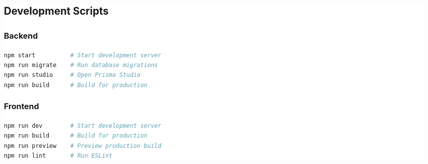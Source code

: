##  Development Scripts

### Backend
```bash
npm start          # Start development server
npm run migrate    # Run database migrations
npm run studio     # Open Prisma Studio
npm run build      # Build for production
```

### Frontend
```bash
npm run dev        # Start development server
npm run build      # Build for production
npm run preview    # Preview production build
npm run lint       # Run ESLint
```
